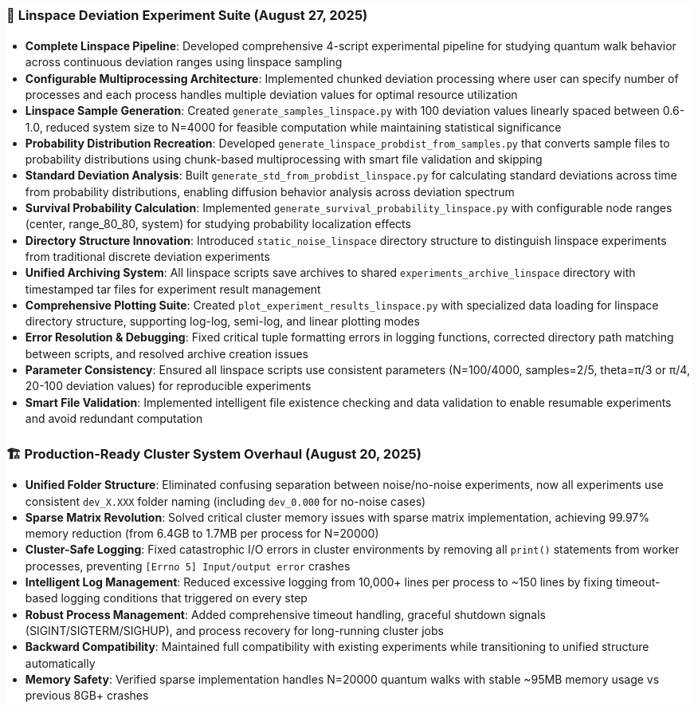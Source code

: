 ### 🔬 **Linspace Deviation Experiment Suite** (August 27, 2025)
- **Complete Linspace Pipeline**: Developed comprehensive 4-script experimental pipeline for studying quantum walk behavior across continuous deviation ranges using linspace sampling
- **Configurable Multiprocessing Architecture**: Implemented chunked deviation processing where user can specify number of processes and each process handles multiple deviation values for optimal resource utilization
- **Linspace Sample Generation**: Created `generate_samples_linspace.py` with 100 deviation values linearly spaced between 0.6-1.0, reduced system size to N=4000 for feasible computation while maintaining statistical significance
- **Probability Distribution Recreation**: Developed `generate_linspace_probdist_from_samples.py` that converts sample files to probability distributions using chunk-based multiprocessing with smart file validation and skipping
- **Standard Deviation Analysis**: Built `generate_std_from_probdist_linspace.py` for calculating standard deviations across time from probability distributions, enabling diffusion behavior analysis across deviation spectrum
- **Survival Probability Calculation**: Implemented `generate_survival_probability_linspace.py` with configurable node ranges (center, range_80_80, system) for studying probability localization effects
- **Directory Structure Innovation**: Introduced `static_noise_linspace` directory structure to distinguish linspace experiments from traditional discrete deviation experiments
- **Unified Archiving System**: All linspace scripts save archives to shared `experiments_archive_linspace` directory with timestamped tar files for experiment result management
- **Comprehensive Plotting Suite**: Created `plot_experiment_results_linspace.py` with specialized data loading for linspace directory structure, supporting log-log, semi-log, and linear plotting modes
- **Error Resolution & Debugging**: Fixed critical tuple formatting errors in logging functions, corrected directory path matching between scripts, and resolved archive creation issues
- **Parameter Consistency**: Ensured all linspace scripts use consistent parameters (N=100/4000, samples=2/5, theta=π/3 or π/4, 20-100 deviation values) for reproducible experiments
- **Smart File Validation**: Implemented intelligent file existence checking and data validation to enable resumable experiments and avoid redundant computation

### 🏗️ **Production-Ready Cluster System Overhaul** (August 20, 2025)
- **Unified Folder Structure**: Eliminated confusing separation between noise/no-noise experiments, now all experiments use consistent `dev_X.XXX` folder naming (including `dev_0.000` for no-noise cases)
- **Sparse Matrix Revolution**: Solved critical cluster memory issues with sparse matrix implementation, achieving 99.97% memory reduction (from 6.4GB to 1.7MB per process for N=20000)
- **Cluster-Safe Logging**: Fixed catastrophic I/O errors in cluster environments by removing all `print()` statements from worker processes, preventing `[Errno 5] Input/output error` crashes
- **Intelligent Log Management**: Reduced excessive logging from 10,000+ lines per process to ~150 lines by fixing timeout-based logging conditions that triggered on every step
- **Robust Process Management**: Added comprehensive timeout handling, graceful shutdown signals (SIGINT/SIGTERM/SIGHUP), and process recovery for long-running cluster jobs
- **Backward Compatibility**: Maintained full compatibility with existing experiments while transitioning to unified structure automatically
- **Memory Safety**: Verified sparse implementation handles N=20000 quantum walks with stable ~95MB memory usage vs previous 8GB+ crashes
